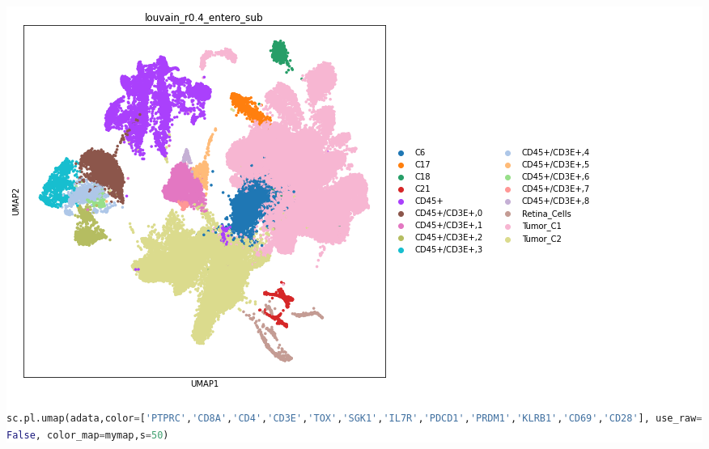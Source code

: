 ![png](output_63_0.png)



```python
sc.pl.umap(adata,color=['PTPRC','CD8A','CD4','CD3E','TOX','SGK1','IL7R','PDCD1','PRDM1','KLRB1','CD69','CD28'], use_raw=False, color_map=mymap,s=50)
```

